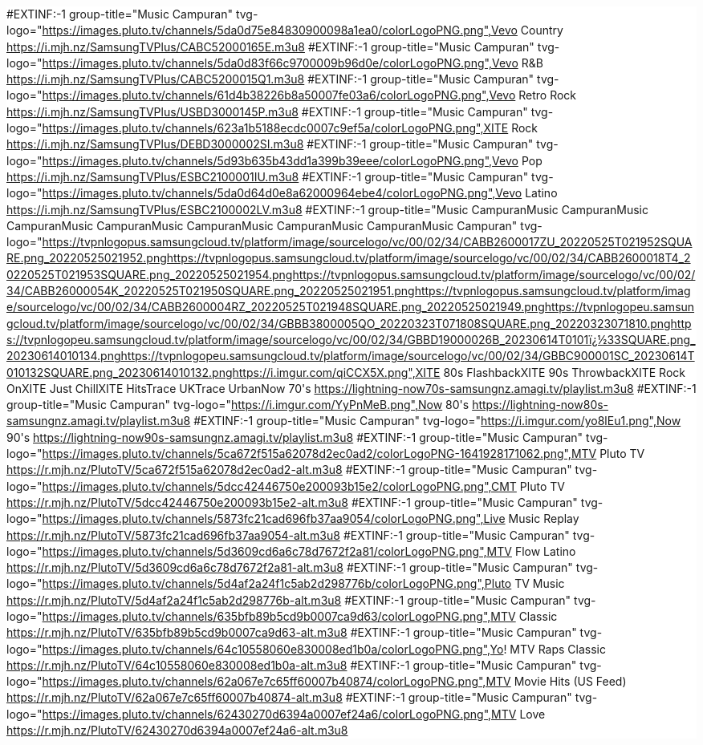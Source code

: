 #EXTINF:-1 group-title="Music Campuran" tvg-logo="https://images.pluto.tv/channels/5da0d75e84830900098a1ea0/colorLogoPNG.png",Vevo Country
https://i.mjh.nz/SamsungTVPlus/CABC52000165E.m3u8
#EXTINF:-1 group-title="Music Campuran" tvg-logo="https://images.pluto.tv/channels/5da0d83f66c9700009b96d0e/colorLogoPNG.png",Vevo R&B
https://i.mjh.nz/SamsungTVPlus/CABC5200015Q1.m3u8
#EXTINF:-1 group-title="Music Campuran" tvg-logo="https://images.pluto.tv/channels/61d4b38226b8a50007fe03a6/colorLogoPNG.png",Vevo Retro Rock
https://i.mjh.nz/SamsungTVPlus/USBD3000145P.m3u8
#EXTINF:-1 group-title="Music Campuran" tvg-logo="https://images.pluto.tv/channels/623a1b5188ecdc0007c9ef5a/colorLogoPNG.png",XITE Rock
https://i.mjh.nz/SamsungTVPlus/DEBD3000002SI.m3u8
#EXTINF:-1 group-title="Music Campuran" tvg-logo="https://images.pluto.tv/channels/5d93b635b43dd1a399b39eee/colorLogoPNG.png",Vevo Pop
https://i.mjh.nz/SamsungTVPlus/ESBC2100001IU.m3u8
#EXTINF:-1 group-title="Music Campuran" tvg-logo="https://images.pluto.tv/channels/5da0d64d0e8a62000964ebe4/colorLogoPNG.png",Vevo Latino
https://i.mjh.nz/SamsungTVPlus/ESBC2100002LV.m3u8
#EXTINF:-1 group-title="Music CampuranMusic CampuranMusic CampuranMusic CampuranMusic CampuranMusic CampuranMusic CampuranMusic Campuran" tvg-logo="https://tvpnlogopus.samsungcloud.tv/platform/image/sourcelogo/vc/00/02/34/CABB2600017ZU_20220525T021952SQUARE.png_20220525021952.pnghttps://tvpnlogopus.samsungcloud.tv/platform/image/sourcelogo/vc/00/02/34/CABB2600018T4_20220525T021953SQUARE.png_20220525021954.pnghttps://tvpnlogopus.samsungcloud.tv/platform/image/sourcelogo/vc/00/02/34/CABB26000054K_20220525T021950SQUARE.png_20220525021951.pnghttps://tvpnlogopus.samsungcloud.tv/platform/image/sourcelogo/vc/00/02/34/CABB2600004RZ_20220525T021948SQUARE.png_20220525021949.pnghttps://tvpnlogopeu.samsungcloud.tv/platform/image/sourcelogo/vc/00/02/34/GBBB3800005QO_20220323T071808SQUARE.png_20220323071810.pnghttps://tvpnlogopeu.samsungcloud.tv/platform/image/sourcelogo/vc/00/02/34/GBBD19000026B_20230614T0101ï¿½33SQUARE.png_20230614010134.pnghttps://tvpnlogopeu.samsungcloud.tv/platform/image/sourcelogo/vc/00/02/34/GBBC900001SC_20230614T010132SQUARE.png_20230614010132.pnghttps://i.imgur.com/qiCCX5X.png",XITE 80s FlashbackXITE 90s ThrowbackXITE Rock OnXITE Just ChillXITE HitsTrace UKTrace UrbanNow 70's
https://lightning-now70s-samsungnz.amagi.tv/playlist.m3u8
#EXTINF:-1 group-title="Music Campuran" tvg-logo="https://i.imgur.com/YyPnMeB.png",Now 80's
https://lightning-now80s-samsungnz.amagi.tv/playlist.m3u8
#EXTINF:-1 group-title="Music Campuran" tvg-logo="https://i.imgur.com/yo8lEu1.png",Now 90's
https://lightning-now90s-samsungnz.amagi.tv/playlist.m3u8
#EXTINF:-1 group-title="Music Campuran" tvg-logo="https://images.pluto.tv/channels/5ca672f515a62078d2ec0ad2/colorLogoPNG-1641928171062.png",MTV Pluto TV
https://r.mjh.nz/PlutoTV/5ca672f515a62078d2ec0ad2-alt.m3u8
#EXTINF:-1 group-title="Music Campuran" tvg-logo="https://images.pluto.tv/channels/5dcc42446750e200093b15e2/colorLogoPNG.png",CMT Pluto TV
https://r.mjh.nz/PlutoTV/5dcc42446750e200093b15e2-alt.m3u8
#EXTINF:-1 group-title="Music Campuran" tvg-logo="https://images.pluto.tv/channels/5873fc21cad696fb37aa9054/colorLogoPNG.png",Live Music Replay
https://r.mjh.nz/PlutoTV/5873fc21cad696fb37aa9054-alt.m3u8
#EXTINF:-1 group-title="Music Campuran" tvg-logo="https://images.pluto.tv/channels/5d3609cd6a6c78d7672f2a81/colorLogoPNG.png",MTV Flow Latino
https://r.mjh.nz/PlutoTV/5d3609cd6a6c78d7672f2a81-alt.m3u8
#EXTINF:-1 group-title="Music Campuran" tvg-logo="https://images.pluto.tv/channels/5d4af2a24f1c5ab2d298776b/colorLogoPNG.png",Pluto TV Music
https://r.mjh.nz/PlutoTV/5d4af2a24f1c5ab2d298776b-alt.m3u8
#EXTINF:-1 group-title="Music Campuran" tvg-logo="https://images.pluto.tv/channels/635bfb89b5cd9b0007ca9d63/colorLogoPNG.png",MTV Classic
https://r.mjh.nz/PlutoTV/635bfb89b5cd9b0007ca9d63-alt.m3u8
#EXTINF:-1 group-title="Music Campuran" tvg-logo="https://images.pluto.tv/channels/64c10558060e830008ed1b0a/colorLogoPNG.png",Yo! MTV Raps Classic
https://r.mjh.nz/PlutoTV/64c10558060e830008ed1b0a-alt.m3u8
#EXTINF:-1 group-title="Music Campuran" tvg-logo="https://images.pluto.tv/channels/62a067e7c65ff60007b40874/colorLogoPNG.png",MTV Movie Hits (US Feed)
https://r.mjh.nz/PlutoTV/62a067e7c65ff60007b40874-alt.m3u8
#EXTINF:-1 group-title="Music Campuran" tvg-logo="https://images.pluto.tv/channels/62430270d6394a0007ef24a6/colorLogoPNG.png",MTV Love
https://r.mjh.nz/PlutoTV/62430270d6394a0007ef24a6-alt.m3u8